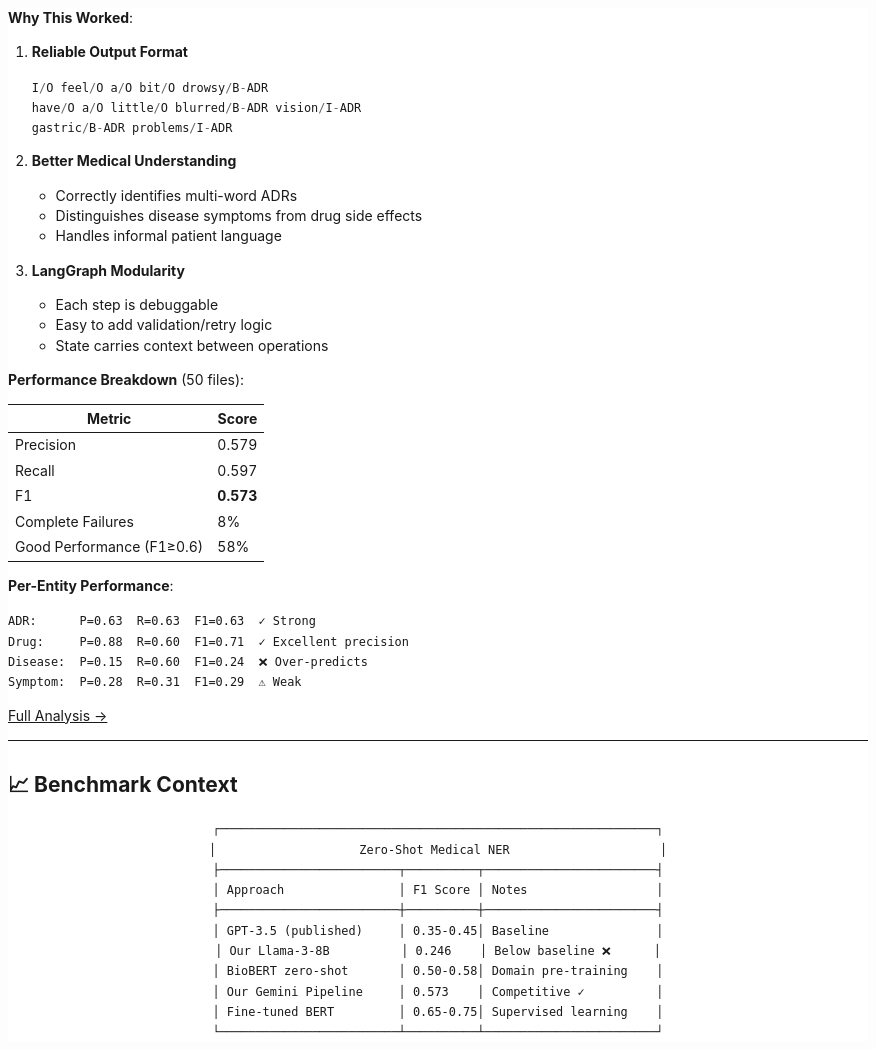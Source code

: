 **Why This Worked**:

1. **Reliable Output Format**
   ```python
   I/O feel/O a/O bit/O drowsy/B-ADR
   have/O a/O little/O blurred/B-ADR vision/I-ADR
   gastric/B-ADR problems/I-ADR
   ```

2. **Better Medical Understanding**
   - Correctly identifies multi-word ADRs
   - Distinguishes disease symptoms from drug side effects
   - Handles informal patient language

3. **LangGraph Modularity**
   - Each step is debuggable
   - Easy to add validation/retry logic
   - State carries context between operations

**Performance Breakdown** (50 files):

| Metric | Score |
|--------|-------|
| Precision | 0.579 |
| Recall | 0.597 |
| F1 | **0.573** |
| Complete Failures | 8% |
| Good Performance (F1≥0.6) | 58% |

**Per-Entity Performance**:

```
ADR:      P=0.63  R=0.63  F1=0.63  ✓ Strong
Drug:     P=0.88  R=0.60  F1=0.71  ✓ Excellent precision
Disease:  P=0.15  R=0.60  F1=0.24  ❌ Over-predicts
Symptom:  P=0.28  R=0.31  F1=0.29  ⚠️ Weak
```

[Full Analysis →](./README_GEMINI.md)

</details>

---

## 📈 Benchmark Context

<div align="center">

```
┌─────────────────────────────────────────────────────────────┐
│                    Zero-Shot Medical NER                     │
├─────────────────────────┬──────────┬────────────────────────┤
│ Approach                │ F1 Score │ Notes                  │
├─────────────────────────┼──────────┼────────────────────────┤
│ GPT-3.5 (published)     │ 0.35-0.45│ Baseline               │
│ Our Llama-3-8B          │ 0.246    │ Below baseline ❌      │
│ BioBERT zero-shot       │ 0.50-0.58│ Domain pre-training    │
│ Our Gemini Pipeline     │ 0.573    │ Competitive ✓          │
│ Fine-tuned BERT         │ 0.65-0.75│ Supervised learning    │
└─────────────────────────┴──────────┴────────────────────────┘
```
